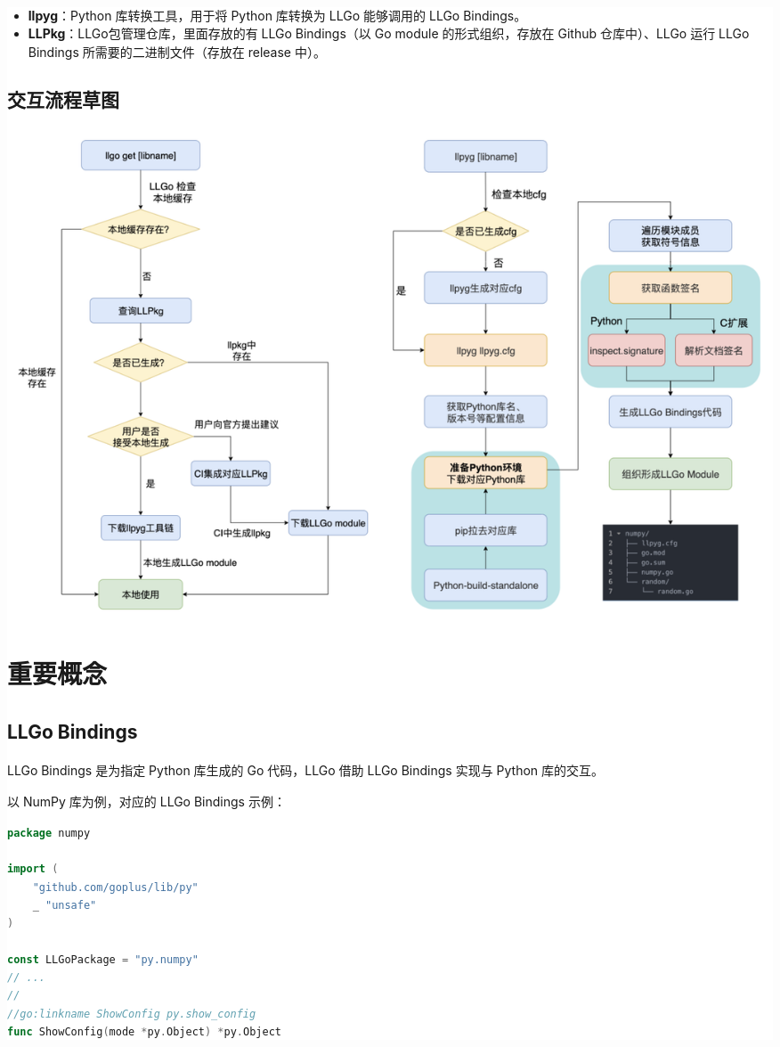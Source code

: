 - **llpyg**：Python 库转换工具，用于将 Python 库转换为 LLGo 能够调用的 LLGo Bindings。
- **LLPkg**：LLGo包管理仓库，里面存放的有 LLGo Bindings（以 Go module 的形式组织，存放在 Github 仓库中）、LLGo 运行 LLGo Bindings 所需要的二进制文件（存放在 release 中）。

## 交互流程草图

![Interaction flowchart](./figures/milestone1/flowchart.png)

# 重要概念

## LLGo Bindings

LLGo Bindings 是为指定 Python 库生成的 Go 代码，LLGo 借助 LLGo Bindings 实现与 Python 库的交互。

以 NumPy 库为例，对应的 LLGo Bindings 示例：

```go
package numpy

import (
    "github.com/goplus/lib/py"
    _ "unsafe"
)

const LLGoPackage = "py.numpy"
// ...
//
//go:linkname ShowConfig py.show_config
func ShowConfig(mode *py.Object) *py.Object
```
